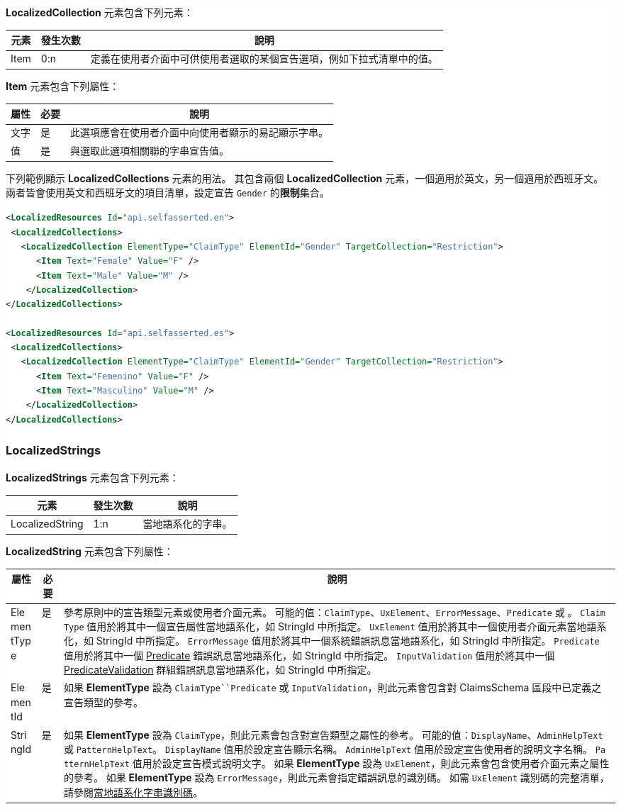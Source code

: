 **LocalizedCollection** 元素包含下列元素：

| 元素 | 發生次數 | 說明 |
| ------- | ----------- | ----------- |
| Item | 0:n | 定義在使用者介面中可供使用者選取的某個宣告選項，例如下拉式清單中的值。 |

**Item** 元素包含下列屬性：

| 屬性 | 必要 | 說明 |
| --------- | -------- | ----------- |
| 文字 | 是 | 此選項應會在使用者介面中向使用者顯示的易記顯示字串。 |
| 值 | 是 | 與選取此選項相關聯的字串宣告值。 |

下列範例顯示 **LocalizedCollections** 元素的用法。 其包含兩個 **LocalizedCollection** 元素，一個適用於英文，另一個適用於西班牙文。 兩者皆會使用英文和西班牙文的項目清單，設定宣告 `Gender` 的**限制**集合。

```XML
<LocalizedResources Id="api.selfasserted.en">
 <LocalizedCollections>
   <LocalizedCollection ElementType="ClaimType" ElementId="Gender" TargetCollection="Restriction">
      <Item Text="Female" Value="F" />
      <Item Text="Male" Value="M" />
    </LocalizedCollection>
</LocalizedCollections>

<LocalizedResources Id="api.selfasserted.es">
 <LocalizedCollections>
   <LocalizedCollection ElementType="ClaimType" ElementId="Gender" TargetCollection="Restriction">
      <Item Text="Femenino" Value="F" />
      <Item Text="Masculino" Value="M" />
    </LocalizedCollection>
</LocalizedCollections>

```

### <a name="localizedstrings"></a>LocalizedStrings

**LocalizedStrings** 元素包含下列元素：

| 元素 | 發生次數 | 說明 |
| ------- | ----------- | ----------- |
| LocalizedString | 1:n | 當地語系化的字串。 |

**LocalizedString** 元素包含下列屬性：

| 屬性 | 必要 | 說明 |
| --------- | -------- | ----------- |
| ElementType | 是 | 參考原則中的宣告類型元素或使用者介面元素。 可能的值：`ClaimType`、`UxElement`、`ErrorMessage`、`Predicate` 或  。 `ClaimType` 值用於將其中一個宣告屬性當地語系化，如 StringId 中所指定。 `UxElement` 值用於將其中一個使用者介面元素當地語系化，如 StringId 中所指定。 `ErrorMessage` 值用於將其中一個系統錯誤訊息當地語系化，如 StringId 中所指定。 `Predicate` 值用於將其中一個 [Predicate](predicates.md) 錯誤訊息當地語系化，如 StringId 中所指定。 `InputValidation` 值用於將其中一個 [PredicateValidation](predicates.md) 群組錯誤訊息當地語系化，如 StringId 中所指定。 |
| ElementId | 是 | 如果 **ElementType** 設為 `ClaimType``Predicate` 或 `InputValidation`，則此元素會包含對 ClaimsSchema 區段中已定義之宣告類型的參考。 | 
| StringId | 是 | 如果 **ElementType** 設為 `ClaimType`，則此元素會包含對宣告類型之屬性的參考。 可能的值：`DisplayName`、`AdminHelpText` 或 `PatternHelpText`。 `DisplayName` 值用於設定宣告顯示名稱。 `AdminHelpText` 值用於設定宣告使用者的說明文字名稱。 `PatternHelpText` 值用於設定宣告模式說明文字。 如果 **ElementType** 設為 `UxElement`，則此元素會包含使用者介面元素之屬性的參考。 如果 **ElementType** 設為 `ErrorMessage`，則此元素會指定錯誤訊息的識別碼。 如需 `UxElement` 識別碼的完整清單，請參閱[當地語系化字串識別碼](localization-string-ids.md)。|

